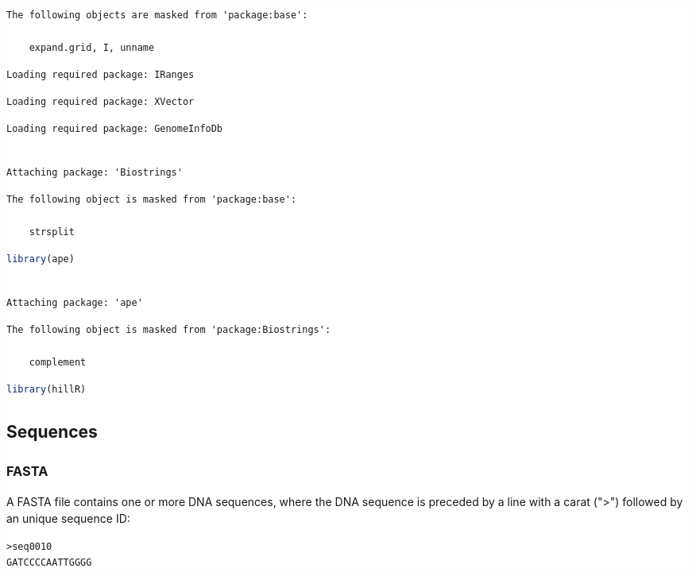 ```{.output}
The following objects are masked from 'package:base':

    expand.grid, I, unname
```

```{.output}
Loading required package: IRanges
```

```{.output}
Loading required package: XVector
```

```{.output}
Loading required package: GenomeInfoDb
```

```{.output}

Attaching package: 'Biostrings'
```

```{.output}
The following object is masked from 'package:base':

    strsplit
```

```r
library(ape)
```

```{.output}

Attaching package: 'ape'
```

```{.output}
The following object is masked from 'package:Biostrings':

    complement
```

```r
library(hillR)
```

## Sequences

### FASTA

A FASTA file contains one or more DNA sequences,
where the DNA sequence is preceded by a line with
a carat ("&gt;") followed by an unique sequence
ID:

```         
>seq0010
GATCCCCAATTGGGG
```
